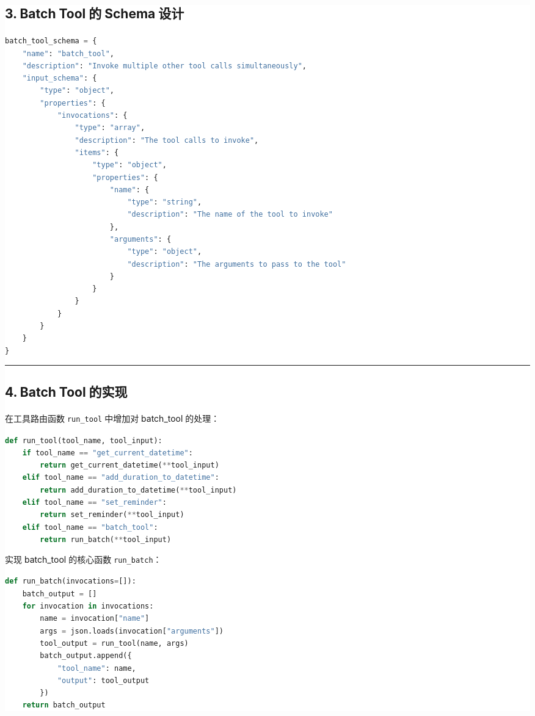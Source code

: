 
## 3. Batch Tool 的 Schema 设计

```python
batch_tool_schema = {
    "name": "batch_tool",
    "description": "Invoke multiple other tool calls simultaneously",
    "input_schema": {
        "type": "object",
        "properties": {
            "invocations": {
                "type": "array",
                "description": "The tool calls to invoke",
                "items": {
                    "type": "object",
                    "properties": {
                        "name": {
                            "type": "string",
                            "description": "The name of the tool to invoke"
                        },
                        "arguments": {
                            "type": "object",
                            "description": "The arguments to pass to the tool"
                        }
                    }
                }
            }
        }
    }
}
```

---

## 4. Batch Tool 的实现

在工具路由函数 `run_tool` 中增加对 batch_tool 的处理：

```python
def run_tool(tool_name, tool_input):
    if tool_name == "get_current_datetime":
        return get_current_datetime(**tool_input)
    elif tool_name == "add_duration_to_datetime":
        return add_duration_to_datetime(**tool_input)
    elif tool_name == "set_reminder":
        return set_reminder(**tool_input)
    elif tool_name == "batch_tool":
        return run_batch(**tool_input)
```

实现 batch_tool 的核心函数 `run_batch`：

```python
def run_batch(invocations=[]):
    batch_output = []
    for invocation in invocations:
        name = invocation["name"]
        args = json.loads(invocation["arguments"])
        tool_output = run_tool(name, args)
        batch_output.append({
            "tool_name": name,
            "output": tool_output
        })
    return batch_output
```
